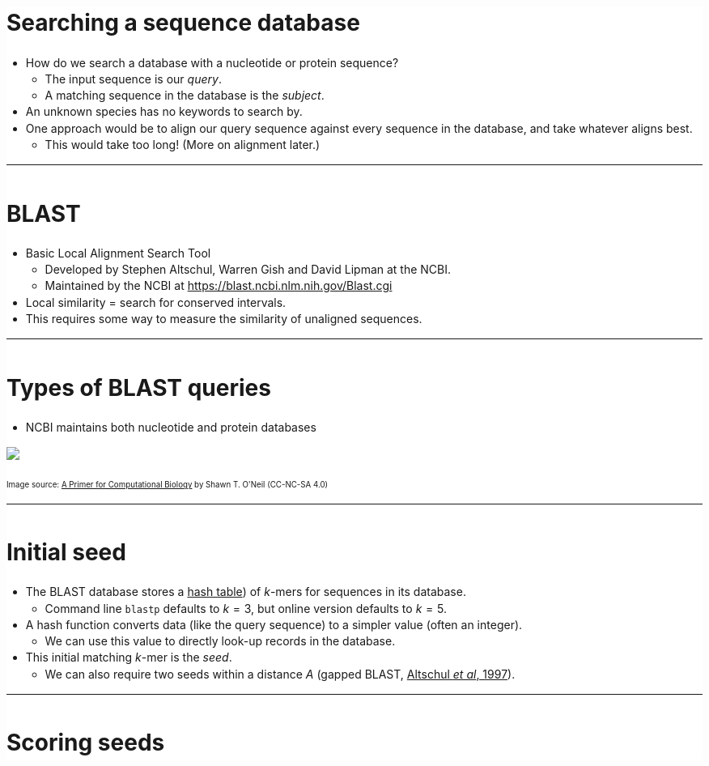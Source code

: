 
# Searching a sequence database

* How do we search a database with a nucleotide or protein sequence?
  * The input sequence is our *query*.
  * A matching sequence in the database is the *subject*.
* An unknown species has no keywords to search by.
* One approach would be to align our query sequence against every sequence in the database, and take whatever aligns best.
  * This would take too long!  (More on alignment later.)

---

# BLAST

* Basic Local Alignment Search Tool
  * Developed by Stephen Altschul, Warren Gish and David Lipman at the NCBI.
  * Maintained by the NCBI at https://blast.ncbi.nlm.nih.gov/Blast.cgi
* Local similarity = search for conserved intervals.
* This requires some way to measure the similarity of unaligned  sequences.

---

# Types of BLAST queries

* NCBI maintains both nucleotide and protein databases

<img src="https://open.oregonstate.education/app/uploads/sites/6/2016/10/I.7_2_blast_types.png#fixme" width="600px"/>

<small><small>
Image source: [A Primer for Computational Biology](https://open.oregonstate.education/computationalbiology/chapter/command-line-blast/) by Shawn T. O'Neil (CC-NC-SA 4.0)
</small></small>

---

# Initial seed

* The BLAST database stores a [hash table](https://en.wikipedia.org/wiki/Hash_table)) of $k$-mers for sequences in its database.
  * Command line `blastp` defaults to $k=3$, but online version defaults to $k=5$.
* A hash function converts data (like the query sequence) to a simpler value (often an integer).
  * We can use this value to directly look-up records in the database.
* This initial matching $k$-mer is the *seed*.
  * We can also require two seeds within a distance $A$ (gapped BLAST, [Altschul *et al*, 1997](https://academic.oup.com/nar/article/25/17/3389/1061651)).

---

# Scoring seeds

